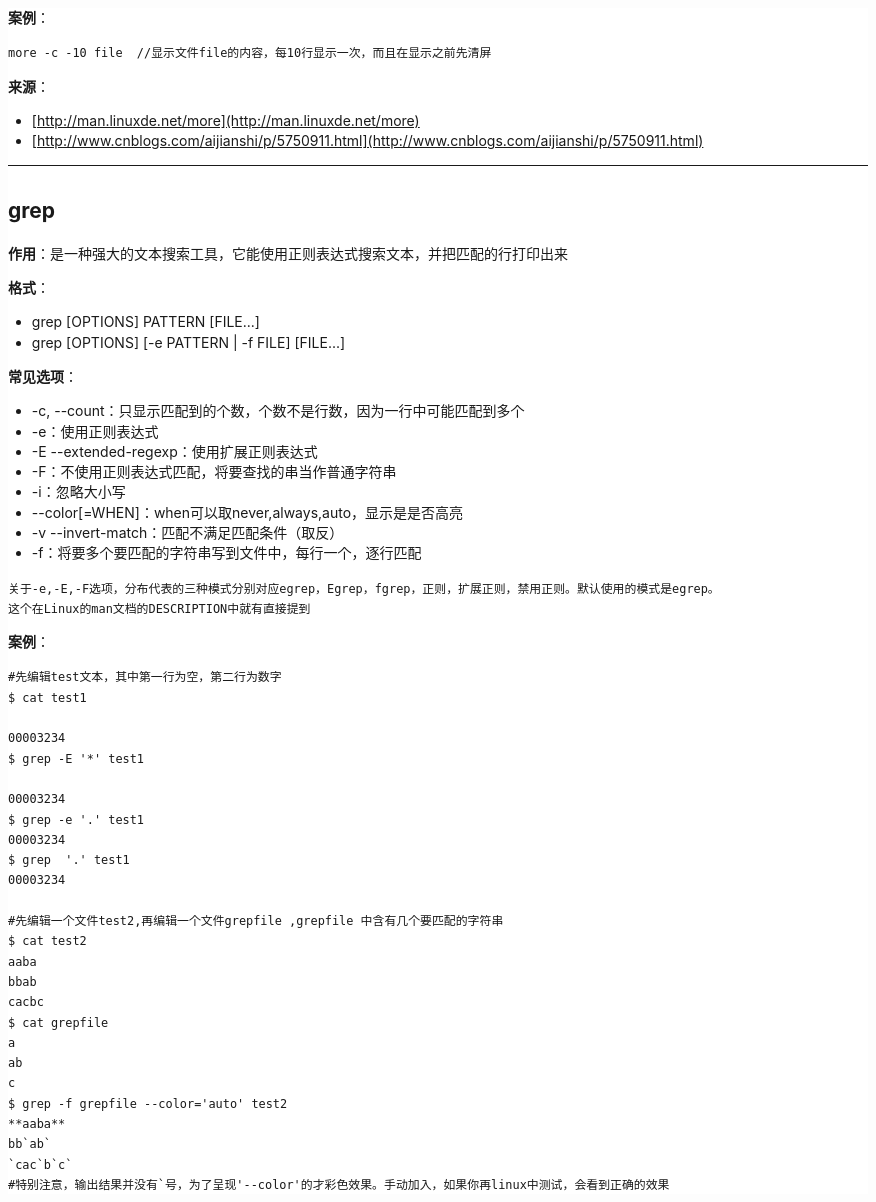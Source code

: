**案例**：
```
more -c -10 file  //显示文件file的内容，每10行显示一次，而且在显示之前先清屏
```
 
**来源**：
- [http://man.linuxde.net/more](http://man.linuxde.net/more)
- [http://www.cnblogs.com/aijianshi/p/5750911.html](http://www.cnblogs.com/aijianshi/p/5750911.html)
 
-------------------


##   grep
 
**作用**：是一种强大的文本搜索工具，它能使用正则表达式搜索文本，并把匹配的行打印出来
 
**格式**：
- grep [OPTIONS] PATTERN [FILE...]
- grep [OPTIONS] [-e PATTERN | -f FILE] [FILE...]
 
**常见选项**：
- -c, --count：只显示匹配到的个数，个数不是行数，因为一行中可能匹配到多个
- -e：使用正则表达式
- -E --extended-regexp：使用扩展正则表达式
- -F：不使用正则表达式匹配，将要查找的串当作普通字符串
- -i：忽略大小写
- --color[=WHEN]：when可以取never,always,auto，显示是是否高亮
- -v  --invert-match：匹配不满足匹配条件（取反）
- -f<file>：将要多个要匹配的字符串写到文件中，每行一个，逐行匹配

```
关于-e,-E,-F选项，分布代表的三种模式分别对应egrep，Egrep，fgrep，正则，扩展正则，禁用正则。默认使用的模式是egrep。
这个在Linux的man文档的DESCRIPTION中就有直接提到
```
**案例**：
```
#先编辑test文本，其中第一行为空，第二行为数字
$ cat test1

00003234
$ grep -E '*' test1

00003234
$ grep -e '.' test1  
00003234
$ grep  '.' test1   
00003234

#先编辑一个文件test2,再编辑一个文件grepfile ,grepfile 中含有几个要匹配的字符串
$ cat test2
aaba
bbab
cacbc
$ cat grepfile 
a
ab
c
$ grep -f grepfile --color='auto' test2   
**aaba**
bb`ab`
`cac`b`c`
#特别注意，输出结果并没有`号，为了呈现'--color'的才彩色效果。手动加入，如果你再linux中测试，会看到正确的效果
```
 
